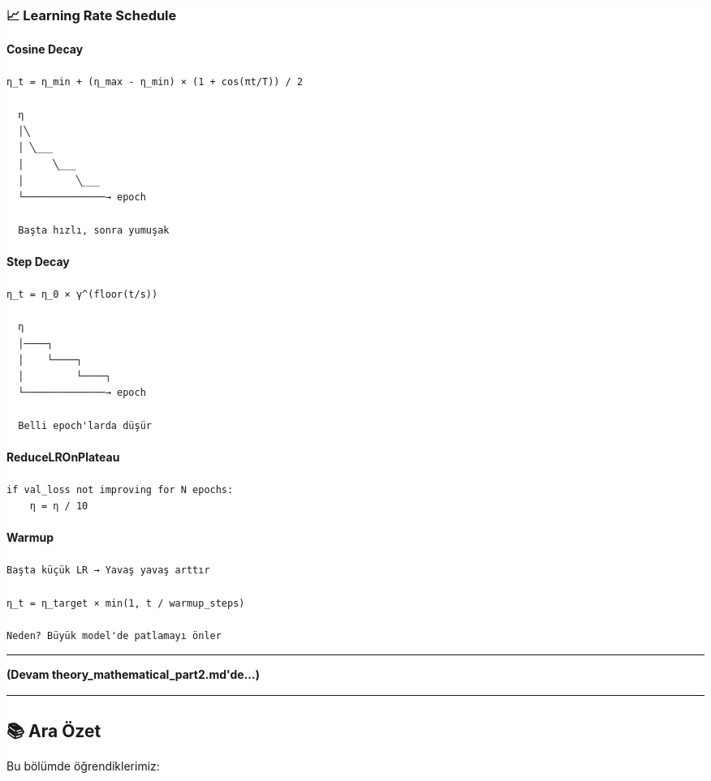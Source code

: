 ### 📈 Learning Rate Schedule

#### Cosine Decay
```
η_t = η_min + (η_max - η_min) × (1 + cos(πt/T)) / 2

  η
  │╲
  │ ╲___
  │     ╲___
  │         ╲___
  └──────────────→ epoch
  
  Başta hızlı, sonra yumuşak
```

#### Step Decay
```
η_t = η_0 × γ^(floor(t/s))

  η
  │────┐
  │    └────┐
  │         └────┐
  └──────────────→ epoch
  
  Belli epoch'larda düşür
```

#### ReduceLROnPlateau
```
if val_loss not improving for N epochs:
    η = η / 10
```

#### Warmup
```
Başta küçük LR → Yavaş yavaş arttır

η_t = η_target × min(1, t / warmup_steps)

Neden? Büyük model'de patlamayı önler
```

---

**(Devam theory_mathematical_part2.md'de...)**

---

## 📚 Ara Özet

Bu bölümde öğrendiklerimiz:
